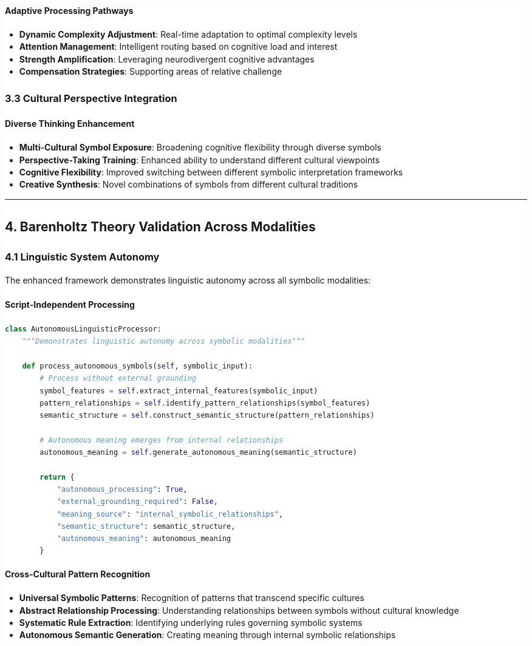 #### Adaptive Processing Pathways
- **Dynamic Complexity Adjustment**: Real-time adaptation to optimal complexity levels
- **Attention Management**: Intelligent routing based on cognitive load and interest
- **Strength Amplification**: Leveraging neurodivergent cognitive advantages
- **Compensation Strategies**: Supporting areas of relative challenge

### 3.3 Cultural Perspective Integration

#### Diverse Thinking Enhancement
- **Multi-Cultural Symbol Exposure**: Broadening cognitive flexibility through diverse symbols
- **Perspective-Taking Training**: Enhanced ability to understand different cultural viewpoints
- **Cognitive Flexibility**: Improved switching between different symbolic interpretation frameworks
- **Creative Synthesis**: Novel combinations of symbols from different cultural traditions

---

## 4. Barenholtz Theory Validation Across Modalities

### 4.1 Linguistic System Autonomy

The enhanced framework demonstrates linguistic autonomy across all symbolic modalities:

#### Script-Independent Processing
```python
class AutonomousLinguisticProcessor:
    """Demonstrates linguistic autonomy across symbolic modalities"""
    
    def process_autonomous_symbols(self, symbolic_input):
        # Process without external grounding
        symbol_features = self.extract_internal_features(symbolic_input)
        pattern_relationships = self.identify_pattern_relationships(symbol_features)
        semantic_structure = self.construct_semantic_structure(pattern_relationships)
        
        # Autonomous meaning emerges from internal relationships
        autonomous_meaning = self.generate_autonomous_meaning(semantic_structure)
        
        return {
            "autonomous_processing": True,
            "external_grounding_required": False,
            "meaning_source": "internal_symbolic_relationships",
            "semantic_structure": semantic_structure,
            "autonomous_meaning": autonomous_meaning
        }
```

#### Cross-Cultural Pattern Recognition
- **Universal Symbolic Patterns**: Recognition of patterns that transcend specific cultures
- **Abstract Relationship Processing**: Understanding relationships between symbols without cultural knowledge
- **Systematic Rule Extraction**: Identifying underlying rules governing symbolic systems
- **Autonomous Semantic Generation**: Creating meaning through internal symbolic relationships
